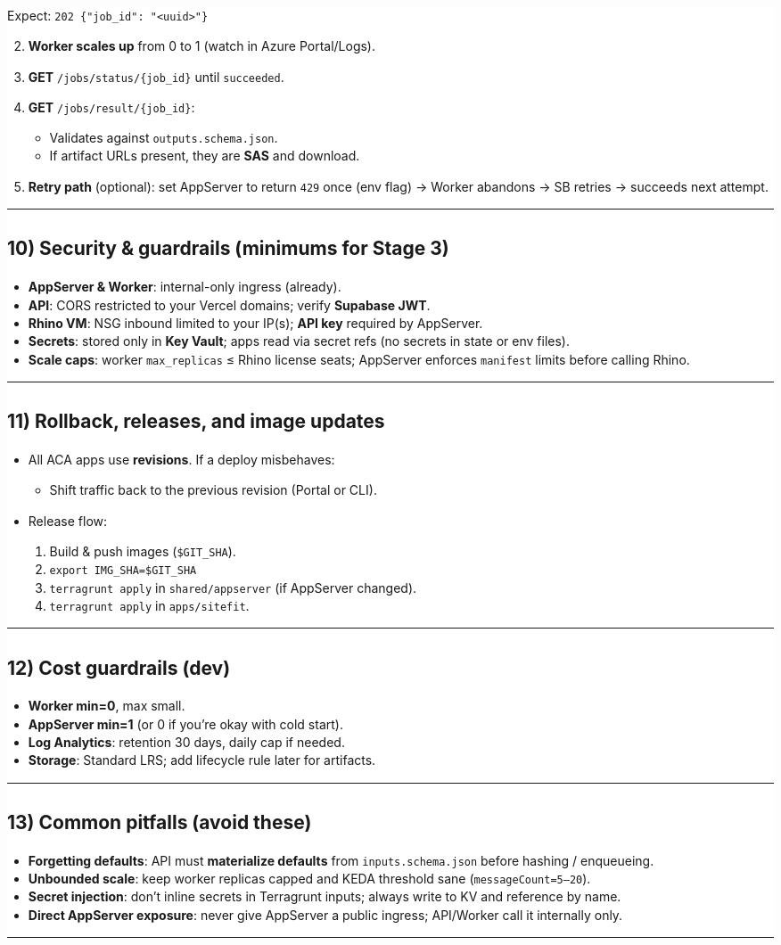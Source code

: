    Expect: `202 {"job_id": "<uuid>"}`

2. **Worker scales up** from 0 to 1 (watch in Azure Portal/Logs).

3. **GET** `/jobs/status/{job_id}` until `succeeded`.

4. **GET** `/jobs/result/{job_id}`:

   * Validates against `outputs.schema.json`.
   * If artifact URLs present, they are **SAS** and download.

5. **Retry path** (optional): set AppServer to return `429` once (env flag) → Worker abandons → SB retries → succeeds next attempt.

---

## 10) Security & guardrails (minimums for Stage 3)

* **AppServer & Worker**: internal-only ingress (already).
* **API**: CORS restricted to your Vercel domains; verify **Supabase JWT**.
* **Rhino VM**: NSG inbound limited to your IP(s); **API key** required by AppServer.
* **Secrets**: stored only in **Key Vault**; apps read via secret refs (no secrets in state or env files).
* **Scale caps**: worker `max_replicas` ≤ Rhino license seats; AppServer enforces `manifest` limits before calling Rhino.

---

## 11) Rollback, releases, and image updates

* All ACA apps use **revisions**. If a deploy misbehaves:

  * Shift traffic back to the previous revision (Portal or CLI).
* Release flow:

  1. Build & push images (`$GIT_SHA`).
  2. `export IMG_SHA=$GIT_SHA`
  3. `terragrunt apply` in `shared/appserver` (if AppServer changed).
  4. `terragrunt apply` in `apps/sitefit`.

---

## 12) Cost guardrails (dev)

* **Worker min=0**, max small.
* **AppServer min=1** (or 0 if you’re okay with cold start).
* **Log Analytics**: retention 30 days, daily cap if needed.
* **Storage**: Standard LRS; add lifecycle rule later for artifacts.

---

## 13) Common pitfalls (avoid these)

* **Forgetting defaults**: API must **materialize defaults** from `inputs.schema.json` before hashing / enqueueing.
* **Unbounded scale**: keep worker replicas capped and KEDA threshold sane (`messageCount=5–20`).
* **Secret injection**: don’t inline secrets in Terragrunt inputs; always write to KV and reference by name.
* **Direct AppServer exposure**: never give AppServer a public ingress; API/Worker call it internally only.

---
